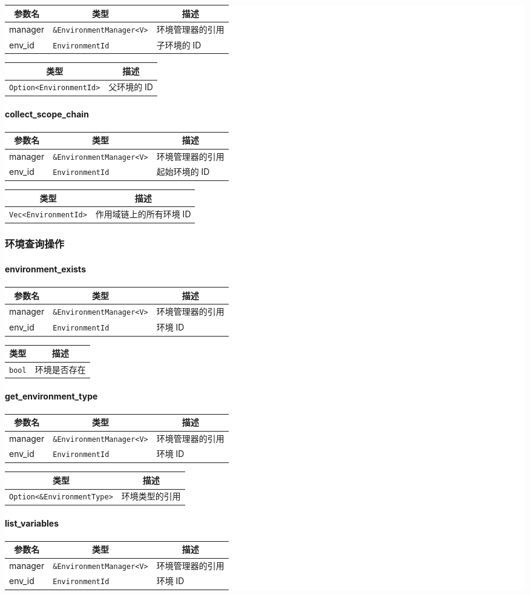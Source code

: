 | 参数名 | 类型 | 描述 |
|--------|------|------|
| manager | `&EnvironmentManager<V>` | 环境管理器的引用 |
| env_id | `EnvironmentId` | 子环境的 ID |

| 类型 | 描述 |
|------|------|
| `Option<EnvironmentId>` | 父环境的 ID |

#### collect_scope_chain

| 参数名 | 类型 | 描述 |
|--------|------|------|
| manager | `&EnvironmentManager<V>` | 环境管理器的引用 |
| env_id | `EnvironmentId` | 起始环境的 ID |

| 类型 | 描述 |
|------|------|
| `Vec<EnvironmentId>` | 作用域链上的所有环境 ID |

### 环境查询操作

#### environment_exists

| 参数名 | 类型 | 描述 |
|--------|------|------|
| manager | `&EnvironmentManager<V>` | 环境管理器的引用 |
| env_id | `EnvironmentId` | 环境 ID |

| 类型 | 描述 |
|------|------|
| `bool` | 环境是否存在 |

#### get_environment_type

| 参数名 | 类型 | 描述 |
|--------|------|------|
| manager | `&EnvironmentManager<V>` | 环境管理器的引用 |
| env_id | `EnvironmentId` | 环境 ID |

| 类型 | 描述 |
|------|------|
| `Option<&EnvironmentType>` | 环境类型的引用 |

#### list_variables

| 参数名 | 类型 | 描述 |
|--------|------|------|
| manager | `&EnvironmentManager<V>` | 环境管理器的引用 |
| env_id | `EnvironmentId` | 环境 ID |
